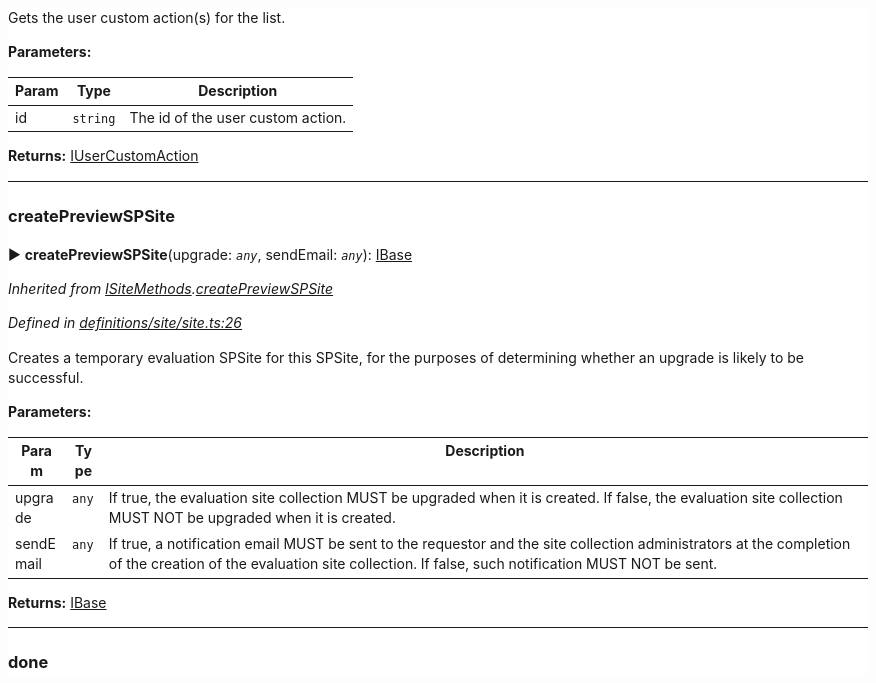 

Gets the user custom action(s) for the list.


**Parameters:**

| Param | Type | Description |
| ------ | ------ | ------ |
| id | `string`   |  The id of the user custom action. |





**Returns:** [IUserCustomAction](_definitions_customaction_usercustomaction_.iusercustomaction.md)





___

<a id="createpreviewspsite"></a>

###  createPreviewSPSite

► **createPreviewSPSite**(upgrade: *`any`*, sendEmail: *`any`*): [IBase](_definitions_lib_base_.ibase.md)




*Inherited from [ISiteMethods](_definitions_site_site_.isitemethods.md).[createPreviewSPSite](_definitions_site_site_.isitemethods.md#createpreviewspsite)*

*Defined in [definitions/site/site.ts:26](https://github.com/gunjandatta/sprest/blob/3de79f1/src/definitions/site/site.ts#L26)*



Creates a temporary evaluation SPSite for this SPSite, for the purposes of determining whether an upgrade is likely to be successful.


**Parameters:**

| Param | Type | Description |
| ------ | ------ | ------ |
| upgrade | `any`   |  If true, the evaluation site collection MUST be upgraded when it is created. If false, the evaluation site collection MUST NOT be upgraded when it is created. |
| sendEmail | `any`   |  If true, a notification email MUST be sent to the requestor and the site collection administrators at the completion of the creation of the evaluation site collection. If false, such notification MUST NOT be sent. |





**Returns:** [IBase](_definitions_lib_base_.ibase.md)





___

<a id="done"></a>

###  done
